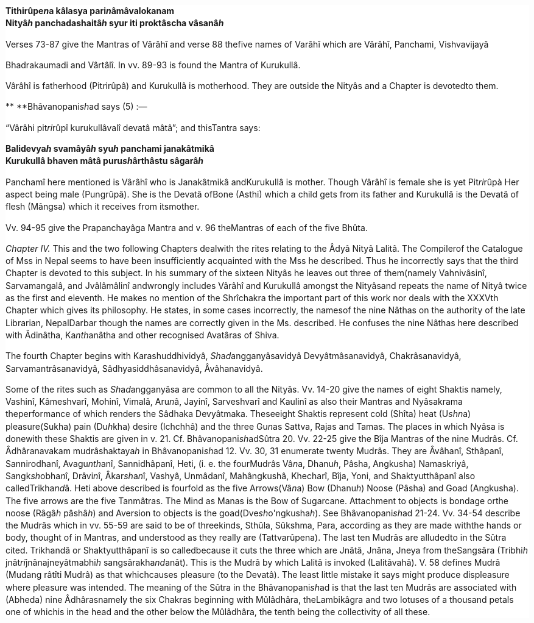 **Tithirûpe*n*a kâlasya pari*n*âmâvalokanam**  
**Nityâ*h* panchadashaitâ*h* syur iti proktâscha vâsanâ*h***

 Verses 73-87 give the Mantras of Vârâhî and verse 88 thefive names of Varâhî which are Vârâhî, Panchami, Vishvavijayâ

Bhadrakaumadi and Vârtâlî. In vv. 89-93 is found the Mantra of Kurukullâ.

 Vârâhî is fatherhood (Pit*r*irûpâ) and Kurukullâ is motherhood. They are outside the Nityâs and a Chapter is devotedto them.

** **Bhâvanopani*sh*ad says (5) :—

  “Vârâhi pit*ri*rûpî kurukullâvalî devatâ mâtâ”; and thisTantra says:

**Balidevya*h* svamâyâ*h* syu*h* panchami janakâtmikâ  
Kurukullâ bhaven mâtâ puru*sh*ârthâstu sâgarâ*h***

 Panchamî here mentioned is Vârâhî who is Janakâtmikâ andKurukullâ is mother. Though Vârâhî is female she is yet Pit*ri*rûpà Her aspect being male (Pungrûpâ). She is the Devatâ ofBone (Asthi) which a child gets from its father and Kurukullâ is the Devatâ of flesh (Mângsa) which it receives from itsmother.

 Vv. 94-95 give the Prapanchayâga Mantra and v. 96 theMantras of each of the five Bhûta.

 *Chapter IV.* This and the two following Chapters dealwith the rites relating to the Âdyâ Nityâ Lalitâ. The Compilerof the Catalogue of Mss in Nepal seems to have been insufficiently acquainted with the Mss he described. Thus he incorrectly says that the third Chapter is devoted to this subject. In his summary of the sixteen Nityâs he leaves out three of them(namely Vahnivâsinî, Sarvamangalâ, and Jvâlâmâlinî andwrongly includes Vârâhî and Kurukullâ amongst the Nityâsand repeats the name of Nityâ twice as the first and eleventh. He makes no mention of the Shrîchakra the important part of this work nor deals with the XXXVth Chapter which gives its philosophy. He states, in some cases incorrectly, the namesof the nine Nâthas on the authority of the late Librarian, NepalDarbar though the names are correctly given in the Ms. described. He confuses the nine Nâthas here described with Âdinâtha, Ka*nth*anâtha and other recognised Avatâras of Shiva.

 The fourth Chapter begins with Karashuddhividyâ,
*Sh*a*d*angganyâsavidyâ Devyâtmâsanavidyâ, Chakrâsanavidyâ, Sarvamantrâsanavidyâ, Sâdhyasiddhâsanavidyâ, Âvâhanavidyâ.

 Some of the rites such as *Sh*a*d*angganyâsa are common to all the Nityâs. Vv. 14-20 give the names of eight Shaktis namely, Vashinî, Kâmeshvarî, Mohinî, Vimalâ, Aru*n*â, Jayinî, Sarveshvarî and Kaulinî as also their Mantras and Nyâsakrama theperformance of which renders the Sâdhaka Devyâtmaka. Theseeight Shaktis represent cold (Shîta) heat (U*shn*a) pleasure(Sukha) pain (Du*h*kha) desire (Ichchhâ) and the three Gu*n*as Sattva, Rajas and Tamas. The places in which Nyâsa is donewith these Shaktis are given in v. 21. Cf. Bhâvanopani*sh*adSûtra 20. Vv. 22-25 give the Bîja Mantras of the nine Mudrâs. Cf. Âdhâranavakam mudrâshaktaya*h* in Bhâvanopani*sh*ad 12. Vv. 30, 31 enumerate twenty Mudrâs. They are Âvâhanî, Sthâpanî, Sannirodhanî, Avagu*nth*anî, Sannidhâpanî, Heti, (i. e. the fourMudrâs Vâ*n*a, Dhanu*h*, Pâsha, Angkusha) Namaskriyâ, Sangk*sh*obha*n*î, Drâvi*n*î, Âkar*sh*a*n*î, Vashyâ, Unmâdanî, Mahângkushâ, Khecharî, Bîja, Yoni, and Shaktyutthâpanî also calledTrikha*nd*â. Heti above described is fourfold as the five Arrows(Vâ*n*a) Bow (Dhanu*h*) Noose (Pâsha) and Goad (Angkusha). The five arrows are the five Tanmâtras. The Mind as Manas is the Bow of Sugarcane. Attachment to objects is bondage orthe noose (Râgâ*h* pâshâ*h*) and Aversion to objects is the goad(Dve*sh*o'ngkusha*h*). See Bhâvanopani*sh*ad 21-24. Vv. 34-54 describe the Mudrâs which in vv. 55-59 are said to be of threekinds, Sthûla, Sûkshma, Para, according as they are made withthe hands or body, thought of in Mantras, and understood as they really are (Tattvarûpena). The last ten Mudrâs are alludedto in the Sûtra cited. Trikhandâ or Shaktyutthâpanî is so calledbecause it cuts the three which are Jnâtâ, Jnâna, Jneya from theSangsâra (Tribhi*h* jnât*ri*jnânajneyâtmabhi*h* sangsârakha*nd*anât). This is the Mudrâ by which Lalitâ is invoked (Lalitâvahâ). V. 58 defines Mudrâ (Mudang râtîti Mudrâ) as that whichcauses pleasure (to the Devatâ). The least little mistake it says might produce displeasure where pleasure was intended. The meaning of the Sûtra in the Bhâvanopani*sh*ad is that the last ten Mudrâs are associated with (Abheda) nine Âdhârasnamely the six Chakras beginning with Mûlâdhâra, theLambikâgra and two lotuses of a thousand petals one of whichis in the head and the other below the Mûlâdhâra, the tenth being the collectivity of all these.
